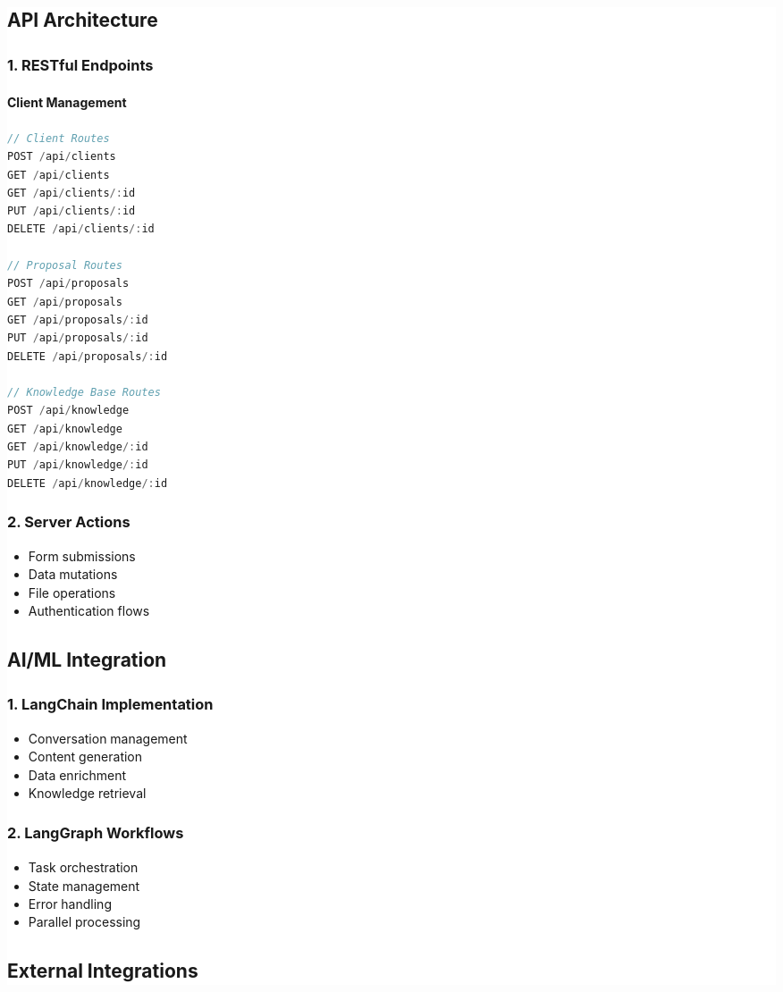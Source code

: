 ## API Architecture

### 1. RESTful Endpoints

#### Client Management
```typescript
// Client Routes
POST /api/clients
GET /api/clients
GET /api/clients/:id
PUT /api/clients/:id
DELETE /api/clients/:id

// Proposal Routes
POST /api/proposals
GET /api/proposals
GET /api/proposals/:id
PUT /api/proposals/:id
DELETE /api/proposals/:id

// Knowledge Base Routes
POST /api/knowledge
GET /api/knowledge
GET /api/knowledge/:id
PUT /api/knowledge/:id
DELETE /api/knowledge/:id
```

### 2. Server Actions
- Form submissions
- Data mutations
- File operations
- Authentication flows

## AI/ML Integration

### 1. LangChain Implementation
- Conversation management
- Content generation
- Data enrichment
- Knowledge retrieval

### 2. LangGraph Workflows
- Task orchestration
- State management
- Error handling
- Parallel processing

## External Integrations
